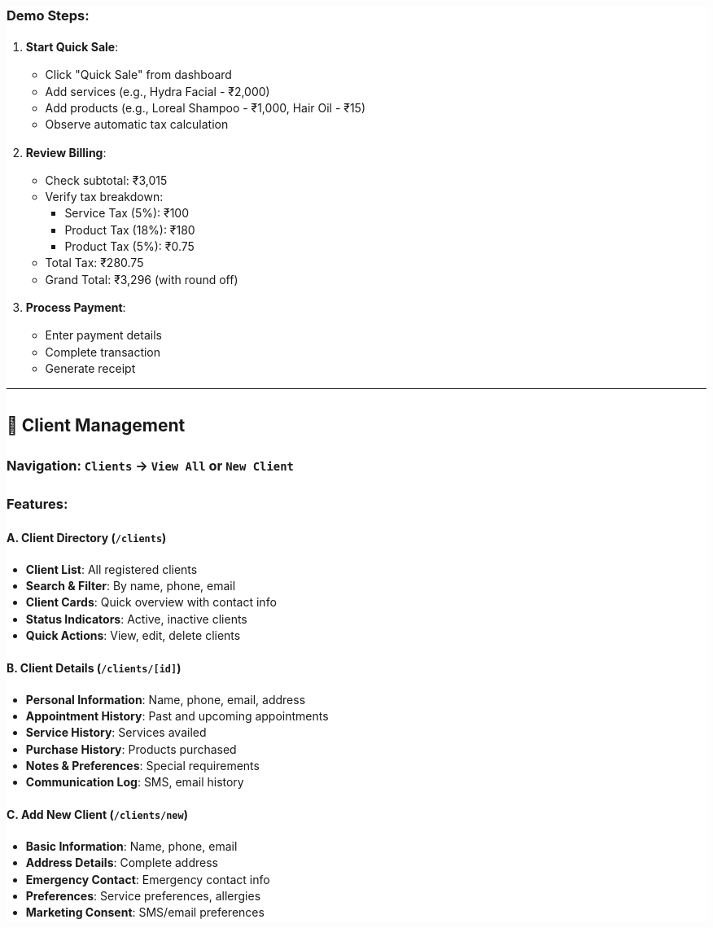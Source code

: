 ### **Demo Steps**:
1. **Start Quick Sale**:
   - Click "Quick Sale" from dashboard
   - Add services (e.g., Hydra Facial - ₹2,000)
   - Add products (e.g., Loreal Shampoo - ₹1,000, Hair Oil - ₹15)
   - Observe automatic tax calculation

2. **Review Billing**:
   - Check subtotal: ₹3,015
   - Verify tax breakdown:
     - Service Tax (5%): ₹100
     - Product Tax (18%): ₹180
     - Product Tax (5%): ₹0.75
   - Total Tax: ₹280.75
   - Grand Total: ₹3,296 (with round off)

3. **Process Payment**:
   - Enter payment details
   - Complete transaction
   - Generate receipt

---

## 👥 Client Management

### **Navigation**: `Clients` → `View All` or `New Client`

### **Features**:

#### **A. Client Directory** (`/clients`)
- **Client List**: All registered clients
- **Search & Filter**: By name, phone, email
- **Client Cards**: Quick overview with contact info
- **Status Indicators**: Active, inactive clients
- **Quick Actions**: View, edit, delete clients

#### **B. Client Details** (`/clients/[id]`)
- **Personal Information**: Name, phone, email, address
- **Appointment History**: Past and upcoming appointments
- **Service History**: Services availed
- **Purchase History**: Products purchased
- **Notes & Preferences**: Special requirements
- **Communication Log**: SMS, email history

#### **C. Add New Client** (`/clients/new`)
- **Basic Information**: Name, phone, email
- **Address Details**: Complete address
- **Emergency Contact**: Emergency contact info
- **Preferences**: Service preferences, allergies
- **Marketing Consent**: SMS/email preferences

